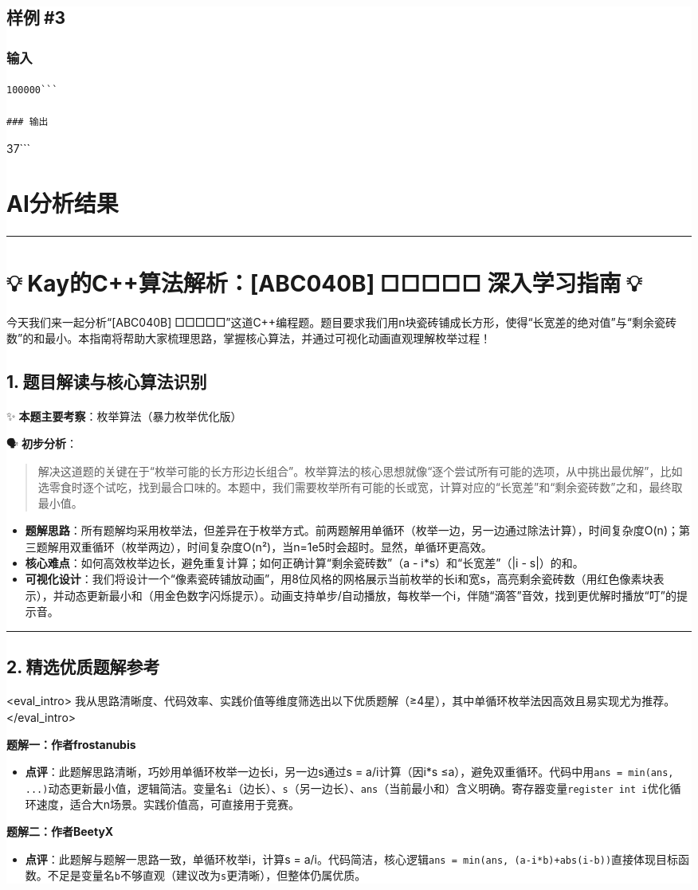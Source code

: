 ## 样例 #3

### 输入

```
100000```

### 输出

```
37```

# AI分析结果



---
# 💡 Kay的C++算法解析：[ABC040B] □□□□□ 深入学习指南 💡

<introduction>
今天我们来一起分析“[ABC040B] □□□□□”这道C++编程题。题目要求我们用n块瓷砖铺成长方形，使得“长宽差的绝对值”与“剩余瓷砖数”的和最小。本指南将帮助大家梳理思路，掌握核心算法，并通过可视化动画直观理解枚举过程！
</introduction>

## 1. 题目解读与核心算法识别

✨ **本题主要考察**：枚举算法（暴力枚举优化版）

🗣️ **初步分析**：
> 解决这道题的关键在于“枚举可能的长方形边长组合”。枚举算法的核心思想就像“逐个尝试所有可能的选项，从中挑出最优解”，比如选零食时逐个试吃，找到最合口味的。本题中，我们需要枚举所有可能的长或宽，计算对应的“长宽差”和“剩余瓷砖数”之和，最终取最小值。

   - **题解思路**：所有题解均采用枚举法，但差异在于枚举方式。前两题解用单循环（枚举一边，另一边通过除法计算），时间复杂度O(n)；第三题解用双重循环（枚举两边），时间复杂度O(n²)，当n=1e5时会超时。显然，单循环更高效。
   - **核心难点**：如何高效枚举边长，避免重复计算；如何正确计算“剩余瓷砖数”（a - i*s）和“长宽差”（|i - s|）的和。
   - **可视化设计**：我们将设计一个“像素瓷砖铺放动画”，用8位风格的网格展示当前枚举的长i和宽s，高亮剩余瓷砖数（用红色像素块表示），并动态更新最小和（用金色数字闪烁提示）。动画支持单步/自动播放，每枚举一个i，伴随“滴答”音效，找到更优解时播放“叮”的提示音。

---

## 2. 精选优质题解参考

<eval_intro>
我从思路清晰度、代码效率、实践价值等维度筛选出以下优质题解（≥4星），其中单循环枚举法因高效且易实现尤为推荐。
</eval_intro>

**题解一：作者frostanubis**
* **点评**：此题解思路清晰，巧妙用单循环枚举一边长i，另一边s通过s = a/i计算（因i*s ≤a），避免双重循环。代码中用`ans = min(ans, ...)`动态更新最小值，逻辑简洁。变量名`i`（边长）、`s`（另一边长）、`ans`（当前最小和）含义明确。寄存器变量`register int i`优化循环速度，适合大n场景。实践价值高，可直接用于竞赛。

**题解二：作者BeetyX**
* **点评**：此题解与题解一思路一致，单循环枚举i，计算s = a/i。代码简洁，核心逻辑`ans = min(ans, (a-i*b)+abs(i-b))`直接体现目标函数。不足是变量名`b`不够直观（建议改为`s`更清晰），但整体仍属优质。


[problemUrl]: https://atcoder.jp/contests/abc040/tasks/abc040_b